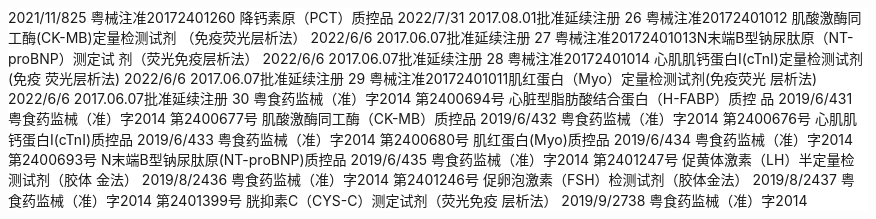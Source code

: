2021/11/825
粤械注准20172401260
降钙素原（PCT）质控品
2022/7/31
2017.08.01批准延续注册
26
粤械注准20172401012
肌酸激酶同工酶(CK-MB)定量检测试剂
（免疫荧光层析法）
2022/6/6
2017.06.07批准延续注册
27
粤械注准20172401013N末端B型钠尿肽原（NT-proBNP）测定试
剂（荧光免疫层析法）
2022/6/6
2017.06.07批准延续注册
28
粤械注准20172401014
心肌肌钙蛋白I(cTnI)定量检测试剂(免疫
荧光层析法)
2022/6/6
2017.06.07批准延续注册
29
粤械注准20172401011肌红蛋白（Myo）定量检测试剂(免疫荧光
层析法)
2022/6/6
2017.06.07批准延续注册
30
粤食药监械（准）字2014
第2400694号
心脏型脂肪酸结合蛋白（H-FABP）质控
品
2019/6/431
粤食药监械（准）字2014
第2400677号
肌酸激酶同工酶（CK-MB）质控品
2019/6/432
粤食药监械（准）字2014
第2400676号
心肌肌钙蛋白I(cTnI)质控品
2019/6/433
粤食药监械（准）字2014
第2400680号
肌红蛋白(Myo)质控品
2019/6/434
粤食药监械（准）字2014
第2400693号
N末端B型钠尿肽原(NT-proBNP)质控品
2019/6/435
粤食药监械（准）字2014
第2401247号
促黄体激素（LH）半定量检测试剂（胶体
金法）
2019/8/2436
粤食药监械（准）字2014
第2401246号
促卵泡激素（FSH）检测试剂（胶体金法）
2019/8/2437
粤食药监械（准）字2014
第2401399号
胱抑素C（CYS-C）测定试剂（荧光免疫
层析法）
2019/9/2738
粤食药监械（准）字2014